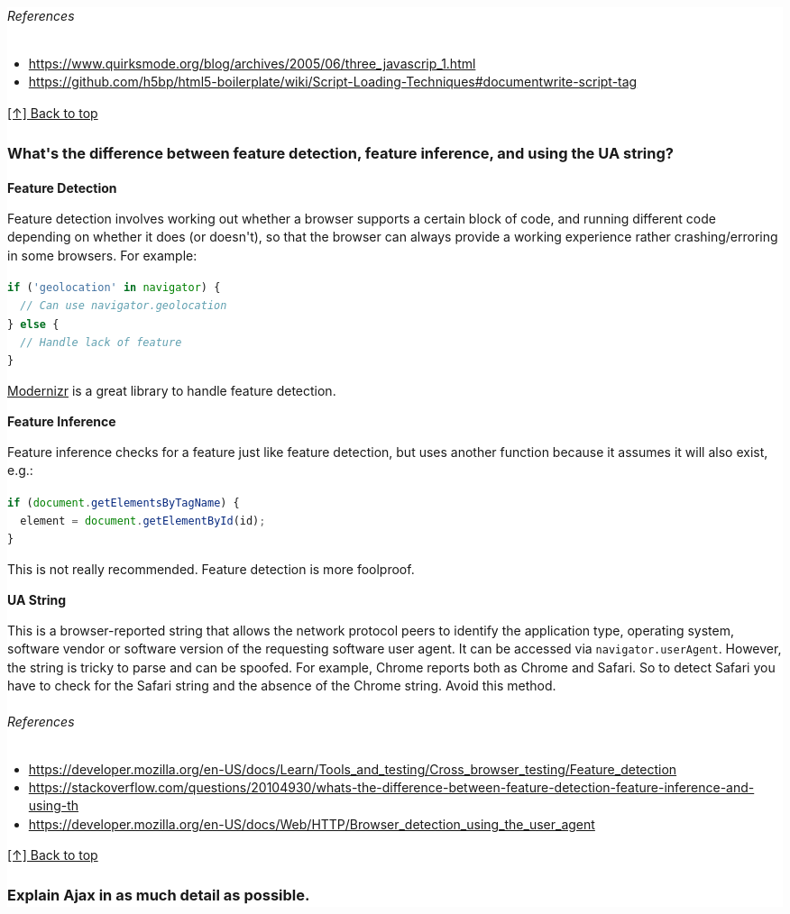 ###### References

* https://www.quirksmode.org/blog/archives/2005/06/three_javascrip_1.html
* https://github.com/h5bp/html5-boilerplate/wiki/Script-Loading-Techniques#documentwrite-script-tag

[[↑] Back to top](#js-questions)

### What's the difference between feature detection, feature inference, and using the UA string?

**Feature Detection**

Feature detection involves working out whether a browser supports a certain block of code, and running different code depending on whether it does (or doesn't), so that the browser can always provide a working experience rather crashing/erroring in some browsers. For example:

```js
if ('geolocation' in navigator) {
  // Can use navigator.geolocation
} else {
  // Handle lack of feature
}
```

[Modernizr](https://modernizr.com/) is a great library to handle feature detection.

**Feature Inference**

Feature inference checks for a feature just like feature detection, but uses another function because it assumes it will also exist, e.g.:

```js
if (document.getElementsByTagName) {
  element = document.getElementById(id);
}
```

This is not really recommended. Feature detection is more foolproof.

**UA String**

This is a browser-reported string that allows the network protocol peers to identify the application type, operating system, software vendor or software version of the requesting software user agent. It can be accessed via `navigator.userAgent`. However, the string is tricky to parse and can be spoofed. For example, Chrome reports both as Chrome and Safari. So to detect Safari you have to check for the Safari string and the absence of the Chrome string. Avoid this method.

###### References

* https://developer.mozilla.org/en-US/docs/Learn/Tools_and_testing/Cross_browser_testing/Feature_detection
* https://stackoverflow.com/questions/20104930/whats-the-difference-between-feature-detection-feature-inference-and-using-th
* https://developer.mozilla.org/en-US/docs/Web/HTTP/Browser_detection_using_the_user_agent

[[↑] Back to top](#js-questions)

### Explain Ajax in as much detail as possible.
